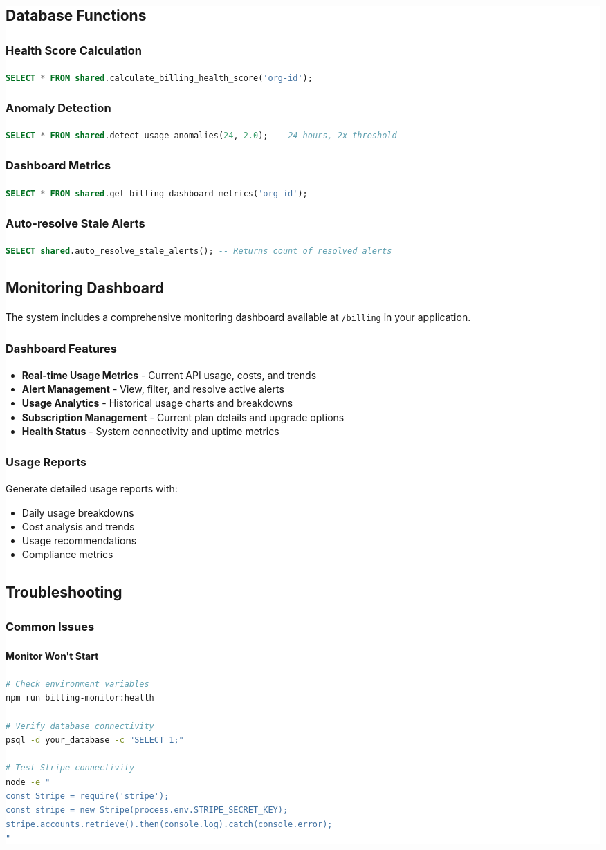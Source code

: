 ## Database Functions

### Health Score Calculation
```sql
SELECT * FROM shared.calculate_billing_health_score('org-id');
```

### Anomaly Detection
```sql
SELECT * FROM shared.detect_usage_anomalies(24, 2.0); -- 24 hours, 2x threshold
```

### Dashboard Metrics
```sql
SELECT * FROM shared.get_billing_dashboard_metrics('org-id');
```

### Auto-resolve Stale Alerts
```sql
SELECT shared.auto_resolve_stale_alerts(); -- Returns count of resolved alerts
```

## Monitoring Dashboard

The system includes a comprehensive monitoring dashboard available at `/billing` in your application.

### Dashboard Features

- **Real-time Usage Metrics** - Current API usage, costs, and trends
- **Alert Management** - View, filter, and resolve active alerts
- **Usage Analytics** - Historical usage charts and breakdowns
- **Subscription Management** - Current plan details and upgrade options
- **Health Status** - System connectivity and uptime metrics

### Usage Reports

Generate detailed usage reports with:

- Daily usage breakdowns
- Cost analysis and trends
- Usage recommendations
- Compliance metrics

## Troubleshooting

### Common Issues

#### Monitor Won't Start
```bash
# Check environment variables
npm run billing-monitor:health

# Verify database connectivity
psql -d your_database -c "SELECT 1;"

# Test Stripe connectivity
node -e "
const Stripe = require('stripe');
const stripe = new Stripe(process.env.STRIPE_SECRET_KEY);
stripe.accounts.retrieve().then(console.log).catch(console.error);
"
```
